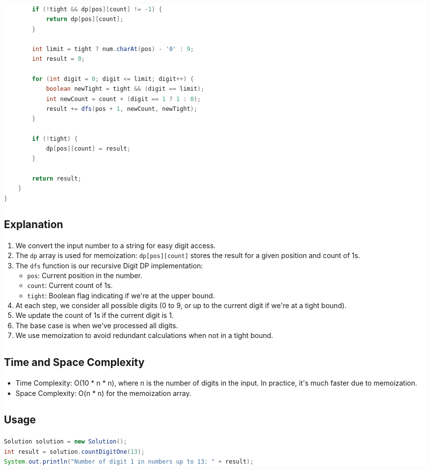 ```java
        if (!tight && dp[pos][count] != -1) {
            return dp[pos][count];
        }

        int limit = tight ? num.charAt(pos) - '0' : 9;
        int result = 0;

        for (int digit = 0; digit <= limit; digit++) {
            boolean newTight = tight && (digit == limit);
            int newCount = count + (digit == 1 ? 1 : 0);
            result += dfs(pos + 1, newCount, newTight);
        }

        if (!tight) {
            dp[pos][count] = result;
        }

        return result;
    }
}
```

## Explanation

1. We convert the input number to a string for easy digit access.
2. The `dp` array is used for memoization: `dp[pos][count]` stores the result for a given position and count of 1s.
3. The `dfs` function is our recursive Digit DP implementation:
   - `pos`: Current position in the number.
   - `count`: Current count of 1s.
   - `tight`: Boolean flag indicating if we're at the upper bound.
4. At each step, we consider all possible digits (0 to 9, or up to the current digit if we're at a tight bound).
5. We update the count of 1s if the current digit is 1.
6. The base case is when we've processed all digits.
7. We use memoization to avoid redundant calculations when not in a tight bound.

## Time and Space Complexity

- Time Complexity: O(10 * n * n), where n is the number of digits in the input. In practice, it's much faster due to memoization.
- Space Complexity: O(n * n) for the memoization array.

## Usage

```java
Solution solution = new Solution();
int result = solution.countDigitOne(13);
System.out.println("Number of digit 1 in numbers up to 13: " + result);
```
